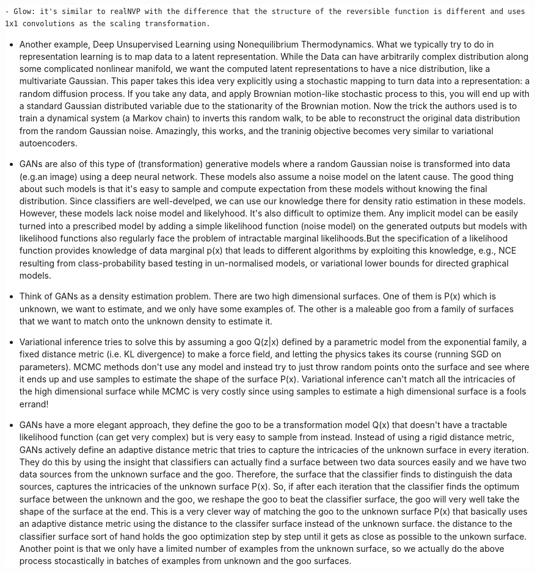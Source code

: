     - Glow: it's similar to realNVP with the difference that the structure of the reversible function is different and uses 1x1 convolutions as the scaling transformation. 


- Another example, Deep Unsupervised Learning using Nonequilibrium Thermodynamics. What we typically try to do in representation learning is to map data to a latent representation. While the Data can have arbitrarily complex distribution along some complicated nonlinear manifold, we want the computed latent representations to have a nice distribution, like a multivariate Gaussian. This paper takes this idea very explicitly using a stochastic mapping to turn data into a representation: a random diffusion process. If you take any data, and apply Brownian motion-like stochastic process to this, you will end up with a standard Gaussian distributed variable due to the stationarity of the Brownian motion. Now the trick the authors used is to train a dynamical system (a Markov chain) to inverts this random walk, to be able to reconstruct the original data distribution from the random Gaussian noise. Amazingly, this works, and the traninig objective becomes very similar to variational autoencoders. 

- GANs are also of this type of (transformation) generative models where a random Gaussian noise is transformed into data (e.g.an image) using a deep neural network. These models also assume a noise model on the latent cause. The good thing about such models is that it's easy to sample and compute expectation from these models without knowing the final distribution. Since classifiers are well-develped, we can use our knowledge there for density ratio estimation in these models. However, these models lack noise model and likelyhood. It's also difficult to optimize them.  Any implicit model can be easily turned into a prescribed model by adding a simple likelihood function (noise model) on the generated outputs but models with likelihood functions also regularly face the problem of intractable marginal likelihoods.But the specification of a likelihood function provides knowledge of data marginal p(x) that leads to different algorithms by exploiting this knowledge, e.g., NCE resulting from class-probability based testing in un-normalised models, or variational lower bounds for directed graphical models.

- Think of GANs as a density estimation problem. There are two high dimensional surfaces. One of them is P(x) which is unknown, we want to estimate, and we only have some examples of. The other is a maleable goo from a family of surfaces that we want to match onto the unknown density to estimate it. 

- Variational inference tries to solve this by assuming a goo Q(z|x) defined by a parametric model from the exponential family, a fixed distance metric (i.e. KL divergence) to make a force field, and letting the physics takes its course (running SGD on parameters). MCMC methods don't use any model and instead try to just throw random points onto the surface and see where it ends up and use samples to estimate the shape of the surface P(x). Variational inference can't match all the intricacies of the high dimensional surface while MCMC is very costly since using samples to estimate a high dimensional surface is a fools errand!

- GANs have a more elegant approach, they define the goo to be a transformation model Q(x) that doesn't have a tractable likelihood function (can get very complex) but is very easy to sample from instead. Instead of using a rigid distance metric, GANs actively define an adaptive distance metric that tries to capture the intricacies of the unknown surface in every iteration. They do this by using the insight that classifiers can actually find a surface between two data sources easily and we have two data sources from the unknown surface and the goo. Therefore, the surface that the classifier finds to distinguish the data sources, captures the intricacies of the unknown surface P(x). So, if after each iteration that the classifier finds the optimum surface between the unknown and the goo, we reshape the goo to beat the classifier surface, the goo will very well take the shape of the surface at the end. This is a very clever way of matching the goo to the unknown surface P(x) that basically uses an adaptive distance metric using the distance to the classifer surface instead of the unknown surface. the distance to the classifier surface sort of hand holds the goo optimization step by step until it gets as close as possible to the unkown surface. Another point is that we only have a limited number of examples from the unknown surface, so we actually do the above process stocastically in batches of examples from unknown and the goo surfaces.
